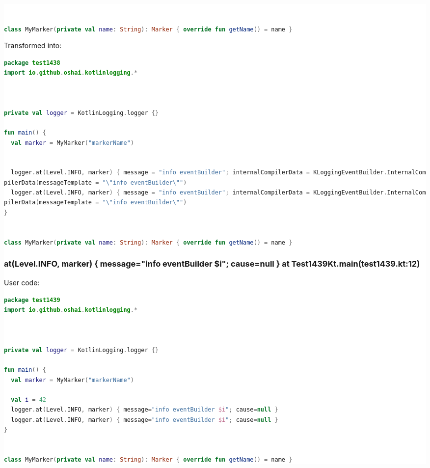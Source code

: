 ```kotlin


class MyMarker(private val name: String): Marker { override fun getName() = name }

```
  
Transformed into:
```kotlin
package test1438
import io.github.oshai.kotlinlogging.*



private val logger = KotlinLogging.logger {}

fun main() {
  val marker = MyMarker("markerName")
  
  
  logger.at(Level.INFO, marker) { message = "info eventBuilder"; internalCompilerData = KLoggingEventBuilder.InternalCompilerData(messageTemplate = "\"info eventBuilder\"")
  logger.at(Level.INFO, marker) { message = "info eventBuilder"; internalCompilerData = KLoggingEventBuilder.InternalCompilerData(messageTemplate = "\"info eventBuilder\"")
}


class MyMarker(private val name: String): Marker { override fun getName() = name }

```

###  at(Level.INFO, marker) { message="info eventBuilder $i"; cause=null } at Test1439Kt.main(test1439.kt:12)

User code:
```kotlin
package test1439
import io.github.oshai.kotlinlogging.*



private val logger = KotlinLogging.logger {}

fun main() {
  val marker = MyMarker("markerName")
  
  val i = 42
  logger.at(Level.INFO, marker) { message="info eventBuilder $i"; cause=null }
  logger.at(Level.INFO, marker) { message="info eventBuilder $i"; cause=null }
}


class MyMarker(private val name: String): Marker { override fun getName() = name }

```
  